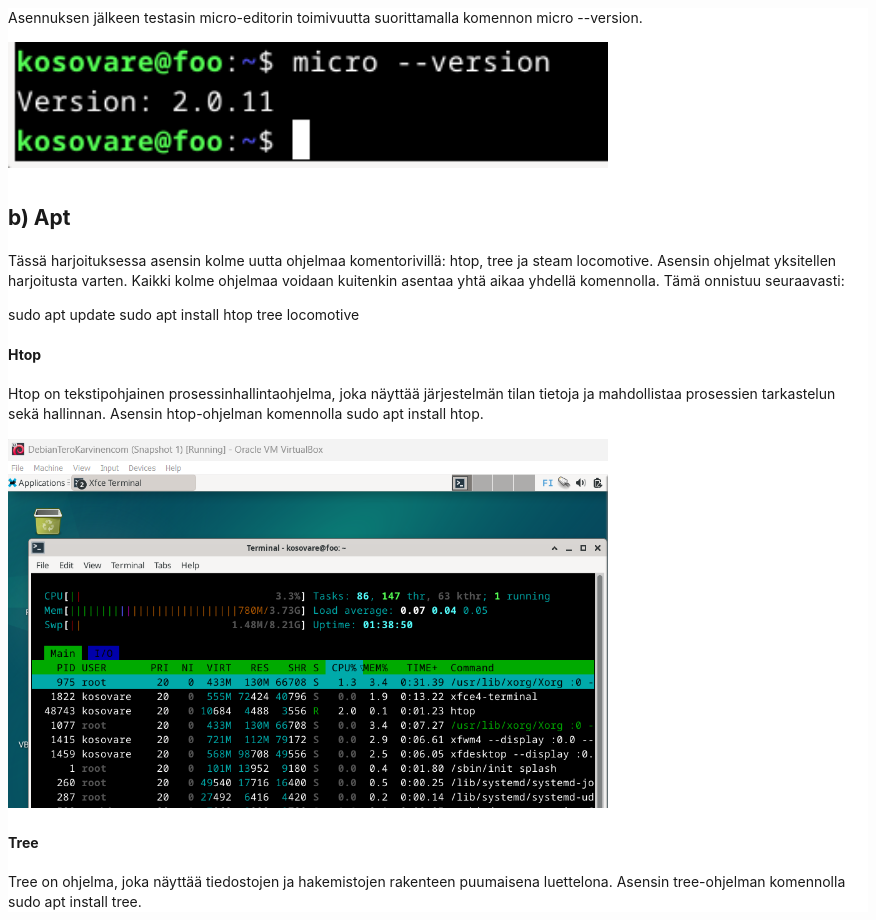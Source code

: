 Asennuksen jälkeen testasin micro-editorin toimivuutta suorittamalla komennon micro --version.

<img src="micro2.png" width="600" />

## b) Apt

Tässä harjoituksessa asensin kolme uutta ohjelmaa komentorivillä: htop, tree ja steam locomotive. Asensin ohjelmat yksitellen harjoitusta varten. Kaikki kolme ohjelmaa voidaan kuitenkin asentaa yhtä aikaa yhdellä komennolla. Tämä onnistuu seuraavasti:

sudo apt update
sudo apt install htop tree locomotive

#### Htop
Htop on tekstipohjainen prosessinhallintaohjelma, joka näyttää järjestelmän tilan tietoja ja mahdollistaa prosessien tarkastelun sekä hallinnan. Asensin htop-ohjelman komennolla sudo apt install htop.

<img src="apt.htop.png" width="600" />

#### Tree
Tree on ohjelma, joka näyttää tiedostojen ja hakemistojen rakenteen puumaisena luettelona. Asensin tree-ohjelman komennolla sudo apt install tree.
